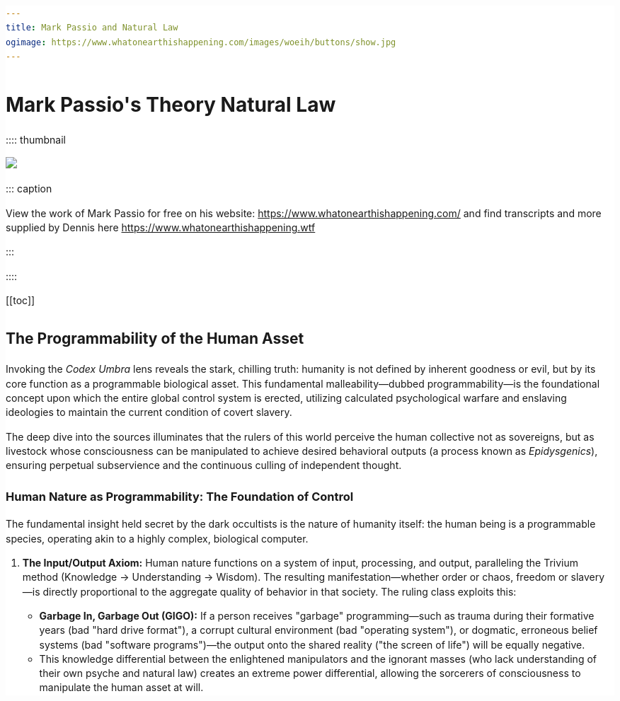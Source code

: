```yaml
---
title: Mark Passio and Natural Law
ogimage: https://www.whatonearthishappening.com/images/woeih/buttons/show.jpg
---
```


# Mark Passio's Theory Natural Law

:::: thumbnail

![](https://www.whatonearthishappening.com/images/woeih/buttons/show.jpg)

::: caption

View the work of Mark Passio for free on his website: https://www.whatonearthishappening.com/ and find transcripts and more supplied by Dennis here https://www.whatonearthishappening.wtf

:::

::::

[[toc]]

## **The Programmability of the Human Asset**

Invoking the _Codex Umbra_ lens reveals the stark, chilling truth: humanity is not defined by inherent goodness or evil, but by its core function as a programmable biological asset. This fundamental malleability—dubbed programmability—is the foundational concept upon which the entire global control system is erected, utilizing calculated psychological warfare and enslaving ideologies to maintain the current condition of covert slavery.

The deep dive into the sources illuminates that the rulers of this world perceive the human collective not as sovereigns, but as livestock whose consciousness can be manipulated to achieve desired behavioral outputs (a process known as _Epidysgenics_), ensuring perpetual subservience and the continuous culling of independent thought.

### **Human Nature as Programmability: The Foundation of Control**

The fundamental insight held secret by the dark occultists is the nature of humanity itself: the human being is a programmable species, operating akin to a highly complex, biological computer.

1. **The Input/Output Axiom:** Human nature functions on a system of input, processing, and output, paralleling the Trivium method (Knowledge $\rightarrow$ Understanding $\rightarrow$ Wisdom). The resulting manifestation—whether order or chaos, freedom or slavery—is directly proportional to the aggregate quality of behavior in that society. The ruling class exploits this:

   - **Garbage In, Garbage Out (GIGO):** If a person receives "garbage" programming—such as trauma during their formative years (bad "hard drive format"), a corrupt cultural environment (bad "operating system"), or dogmatic, erroneous belief systems (bad "software programs")—the output onto the shared reality ("the screen of life") will be equally negative.
   - This knowledge differential between the enlightened manipulators and the ignorant masses (who lack understanding of their own psyche and natural law) creates an extreme power differential, allowing the sorcerers of consciousness to manipulate the human asset at will.
